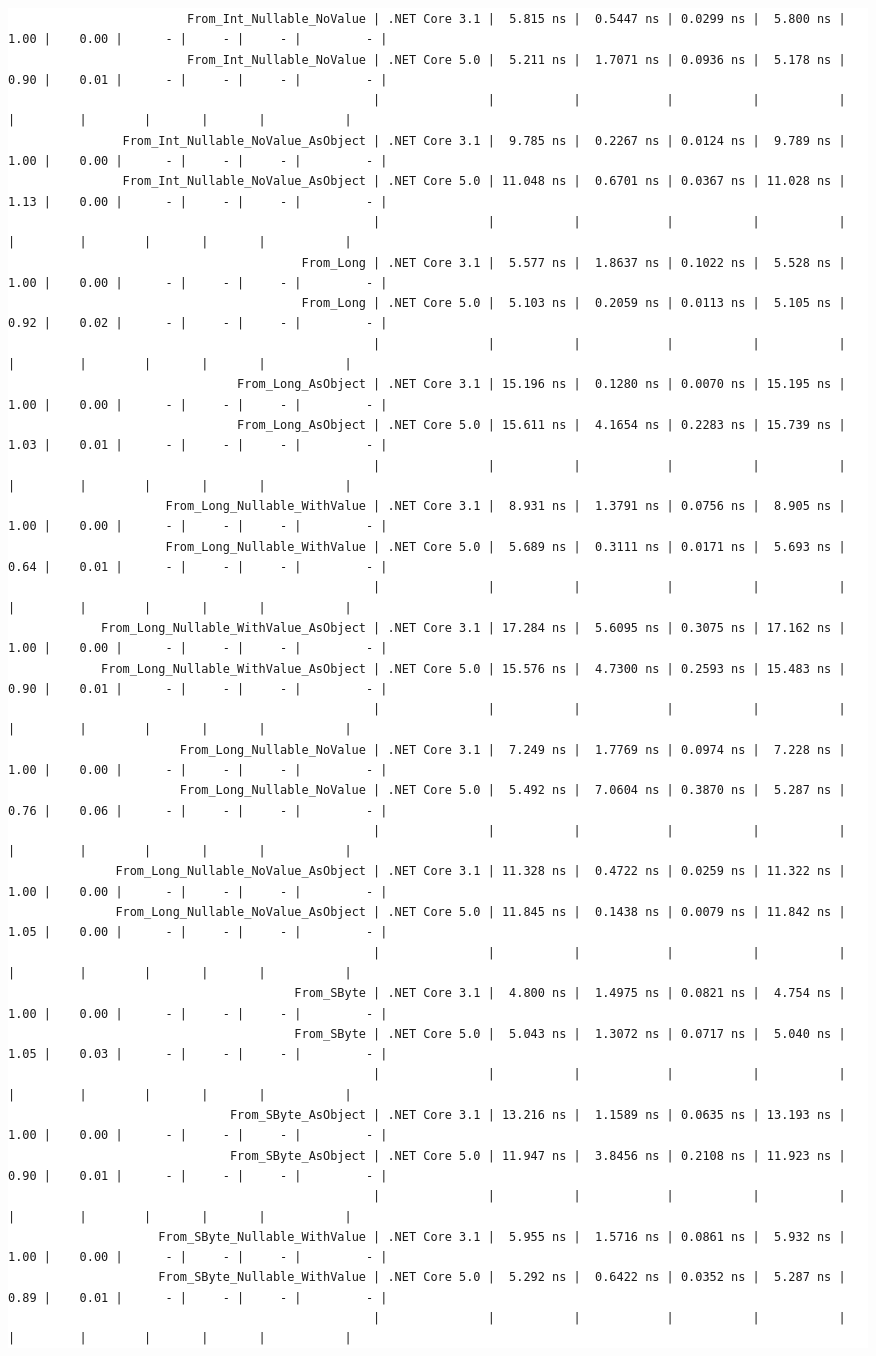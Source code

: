                              From_Int_Nullable_NoValue | .NET Core 3.1 |  5.815 ns |  0.5447 ns | 0.0299 ns |  5.800 ns |  1.00 |    0.00 |      - |     - |     - |         - |
                             From_Int_Nullable_NoValue | .NET Core 5.0 |  5.211 ns |  1.7071 ns | 0.0936 ns |  5.178 ns |  0.90 |    0.01 |      - |     - |     - |         - |
                                                       |               |           |            |           |           |       |         |        |       |       |           |
                    From_Int_Nullable_NoValue_AsObject | .NET Core 3.1 |  9.785 ns |  0.2267 ns | 0.0124 ns |  9.789 ns |  1.00 |    0.00 |      - |     - |     - |         - |
                    From_Int_Nullable_NoValue_AsObject | .NET Core 5.0 | 11.048 ns |  0.6701 ns | 0.0367 ns | 11.028 ns |  1.13 |    0.00 |      - |     - |     - |         - |
                                                       |               |           |            |           |           |       |         |        |       |       |           |
                                             From_Long | .NET Core 3.1 |  5.577 ns |  1.8637 ns | 0.1022 ns |  5.528 ns |  1.00 |    0.00 |      - |     - |     - |         - |
                                             From_Long | .NET Core 5.0 |  5.103 ns |  0.2059 ns | 0.0113 ns |  5.105 ns |  0.92 |    0.02 |      - |     - |     - |         - |
                                                       |               |           |            |           |           |       |         |        |       |       |           |
                                    From_Long_AsObject | .NET Core 3.1 | 15.196 ns |  0.1280 ns | 0.0070 ns | 15.195 ns |  1.00 |    0.00 |      - |     - |     - |         - |
                                    From_Long_AsObject | .NET Core 5.0 | 15.611 ns |  4.1654 ns | 0.2283 ns | 15.739 ns |  1.03 |    0.01 |      - |     - |     - |         - |
                                                       |               |           |            |           |           |       |         |        |       |       |           |
                          From_Long_Nullable_WithValue | .NET Core 3.1 |  8.931 ns |  1.3791 ns | 0.0756 ns |  8.905 ns |  1.00 |    0.00 |      - |     - |     - |         - |
                          From_Long_Nullable_WithValue | .NET Core 5.0 |  5.689 ns |  0.3111 ns | 0.0171 ns |  5.693 ns |  0.64 |    0.01 |      - |     - |     - |         - |
                                                       |               |           |            |           |           |       |         |        |       |       |           |
                 From_Long_Nullable_WithValue_AsObject | .NET Core 3.1 | 17.284 ns |  5.6095 ns | 0.3075 ns | 17.162 ns |  1.00 |    0.00 |      - |     - |     - |         - |
                 From_Long_Nullable_WithValue_AsObject | .NET Core 5.0 | 15.576 ns |  4.7300 ns | 0.2593 ns | 15.483 ns |  0.90 |    0.01 |      - |     - |     - |         - |
                                                       |               |           |            |           |           |       |         |        |       |       |           |
                            From_Long_Nullable_NoValue | .NET Core 3.1 |  7.249 ns |  1.7769 ns | 0.0974 ns |  7.228 ns |  1.00 |    0.00 |      - |     - |     - |         - |
                            From_Long_Nullable_NoValue | .NET Core 5.0 |  5.492 ns |  7.0604 ns | 0.3870 ns |  5.287 ns |  0.76 |    0.06 |      - |     - |     - |         - |
                                                       |               |           |            |           |           |       |         |        |       |       |           |
                   From_Long_Nullable_NoValue_AsObject | .NET Core 3.1 | 11.328 ns |  0.4722 ns | 0.0259 ns | 11.322 ns |  1.00 |    0.00 |      - |     - |     - |         - |
                   From_Long_Nullable_NoValue_AsObject | .NET Core 5.0 | 11.845 ns |  0.1438 ns | 0.0079 ns | 11.842 ns |  1.05 |    0.00 |      - |     - |     - |         - |
                                                       |               |           |            |           |           |       |         |        |       |       |           |
                                            From_SByte | .NET Core 3.1 |  4.800 ns |  1.4975 ns | 0.0821 ns |  4.754 ns |  1.00 |    0.00 |      - |     - |     - |         - |
                                            From_SByte | .NET Core 5.0 |  5.043 ns |  1.3072 ns | 0.0717 ns |  5.040 ns |  1.05 |    0.03 |      - |     - |     - |         - |
                                                       |               |           |            |           |           |       |         |        |       |       |           |
                                   From_SByte_AsObject | .NET Core 3.1 | 13.216 ns |  1.1589 ns | 0.0635 ns | 13.193 ns |  1.00 |    0.00 |      - |     - |     - |         - |
                                   From_SByte_AsObject | .NET Core 5.0 | 11.947 ns |  3.8456 ns | 0.2108 ns | 11.923 ns |  0.90 |    0.01 |      - |     - |     - |         - |
                                                       |               |           |            |           |           |       |         |        |       |       |           |
                         From_SByte_Nullable_WithValue | .NET Core 3.1 |  5.955 ns |  1.5716 ns | 0.0861 ns |  5.932 ns |  1.00 |    0.00 |      - |     - |     - |         - |
                         From_SByte_Nullable_WithValue | .NET Core 5.0 |  5.292 ns |  0.6422 ns | 0.0352 ns |  5.287 ns |  0.89 |    0.01 |      - |     - |     - |         - |
                                                       |               |           |            |           |           |       |         |        |       |       |           |